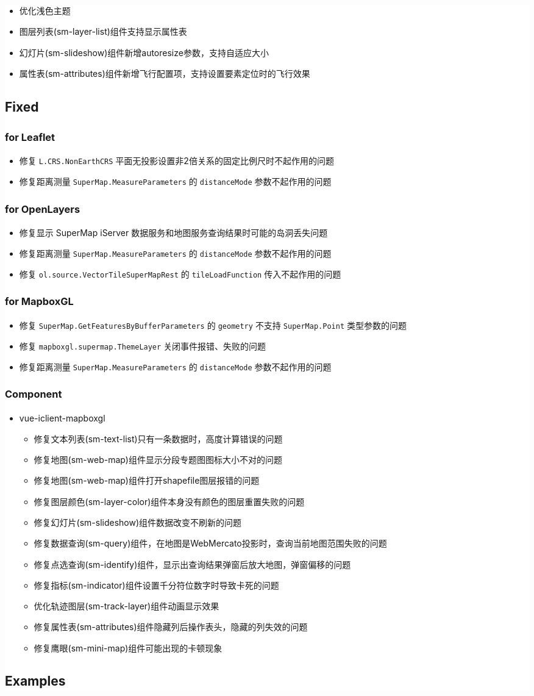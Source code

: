   - 优化浅色主题

  - 图层列表(sm-layer-list)组件支持显示属性表

  - 幻灯片(sm-slideshow)组件新增autoresize参数，支持自适应大小

  - 属性表(sm-attributes)组件新增飞行配置项，支持设置要素定位时的飞行效果

## Fixed

### for Leaflet

- 修复 `L.CRS.NonEarthCRS` 平面无投影设置非2倍关系的固定比例尺时不起作用的问题

- 修复距离测量 `SuperMap.MeasureParameters` 的 `distanceMode` 参数不起作用的问题

### for OpenLayers

- 修复显示 SuperMap iServer 数据服务和地图服务查询结果时可能的岛洞丢失问题

- 修复距离测量 `SuperMap.MeasureParameters` 的 `distanceMode` 参数不起作用的问题

- 修复 `ol.source.VectorTileSuperMapRest` 的 `tileLoadFunction` 传入不起作用的问题

### for MapboxGL

- 修复 `SuperMap.GetFeaturesByBufferParameters` 的 `geometry` 不支持 `SuperMap.Point` 类型参数的问题

- 修复 `mapboxgl.supermap.ThemeLayer` 关闭事件报错、失败的问题

- 修复距离测量 `SuperMap.MeasureParameters` 的 `distanceMode` 参数不起作用的问题

### Component

- vue-iclient-mapboxgl

  - 修复文本列表(sm-text-list)只有一条数据时，高度计算错误的问题

  - 修复地图(sm-web-map)组件显示分段专题图图标大小不对的问题

  - 修复地图(sm-web-map)组件打开shapefile图层报错的问题

  - 修复图层颜色(sm-layer-color)组件本身没有颜色的图层重置失败的问题

  - 修复幻灯片(sm-slideshow)组件数据改变不刷新的问题

  - 修复数据查询(sm-query)组件，在地图是WebMercato投影时，查询当前地图范围失败的问题

  - 修复点选查询(sm-identify)组件，显示出查询结果弹窗后放大地图，弹窗偏移的问题

  - 修复指标(sm-indicator)组件设置千分符位数字时导致卡死的问题

  - 优化轨迹图层(sm-track-layer)组件动画显示效果

  - 修复属性表(sm-attributes)组件隐藏列后操作表头，隐藏的列失效的问题

  - 修复鹰眼(sm-mini-map)组件可能出现的卡顿现象

## Examples

